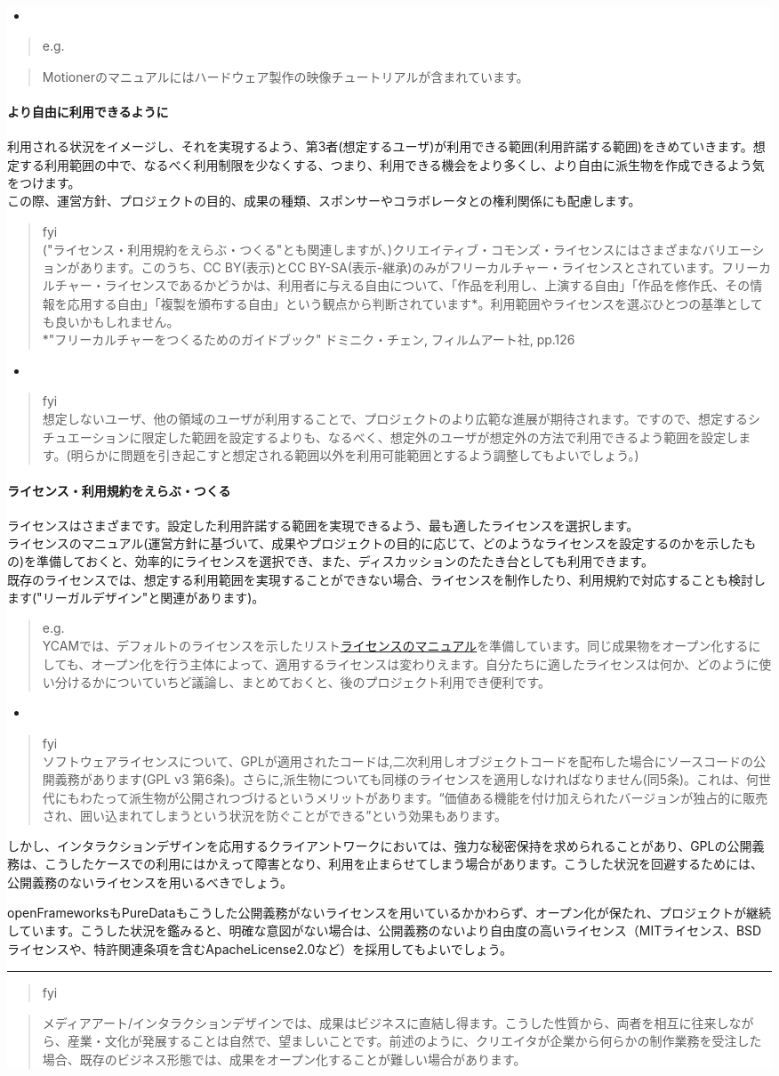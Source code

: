 -

>e.g.  

>Motionerのマニュアルにはハードウェア製作の映像チュートリアルが含まれています。    



#### より自由に利用できるように

利用される状況をイメージし、それを実現するよう、第3者(想定するユーザ)が利用できる範囲(利用許諾する範囲)をきめていきます。想定する利用範囲の中で、なるべく利用制限を少なくする、つまり、利用できる機会をより多くし、より自由に派生物を作成できるよう気をつけます。  
この際、運営方針、プロジェクトの目的、成果の種類、スポンサーやコラボレータとの権利関係にも配慮します。


>fyi  
>("ライセンス・利用規約をえらぶ・つくる"とも関連しますが、)クリエイティブ・コモンズ・ライセンスにはさまざまなバリエーションがあります。このうち、CC BY(表示)とCC BY-SA(表示-継承)のみがフリーカルチャー・ライセンスとされています。フリーカルチャー・ライセンスであるかどうかは、利用者に与える自由について、「作品を利用し、上演する自由」「作品を修作氏、その情報を応用する自由」「複製を頒布する自由」という観点から判断されています*。利用範囲やライセンスを選ぶひとつの基準としても良いかもしれません。    
*"フリーカルチャーをつくるためのガイドブック" ドミニク・チェン, フィルムアート社, pp.126  

-

>fyi  
>想定しないユーザ、他の領域のユーザが利用することで、プロジェクトのより広範な進展が期待されます。ですので、想定するシチュエーションに限定した範囲を設定するよりも、なるべく、想定外のユーザが想定外の方法で利用できるよう範囲を設定します。(明らかに問題を引き起こすと想定される範囲以外を利用可能範囲とするよう調整してもよいでしょう。)  


#### ライセンス・利用規約をえらぶ・つくる   

ライセンスはさまざまです。設定した利用許諾する範囲を実現できるよう、最も適したライセンスを選択します。  
ライセンスのマニュアル(運営方針に基づいて、成果やプロジェクトの目的に応じて、どのようなライセンスを設定するのかを示したもの)を準備しておくと、効率的にライセンスを選択でき、また、ディスカッションのたたき台としても利用できます。    
既存のライセンスでは、想定する利用範囲を実現することができない場合、ライセンスを制作したり、利用規約で対応することも検討します("リーガルデザイン"と関連があります)。  


>e.g.  
YCAMでは、デフォルトのライセンスを示したリスト[ライセンスのマニュアル](https://github.com/YCAMInterlab/GRPContractForm/wiki/オープン化のマニュアル#5ライセンスのガイドラインycam用)を準備しています。同じ成果物をオープン化するにしても、オープン化を行う主体によって、適用するライセンスは変わりえます。自分たちに適したライセンスは何か、どのように使い分けるかについていちど議論し、まとめておくと、後のプロジェクト利用でき便利です。  

-

>fyi    
ソフトウェアライセンスについて、GPLが適用されたコードは,二次利用しオブジェクトコードを配布した場合にソースコードの公開義務があります(GPL v3 第6条)。さらに,派生物についても同様のライセンスを適用しなければなりません(同5条)。これは、何世代にもわたって派生物が公開されつづけるというメリットがあります。“価値ある機能を付け加えられたバージョンが独占的に販売され、囲い込まれてしまうという状況を防ぐことができる”という効果もあります。  
>
しかし、インタラクションデザインを応用するクライアントワークにおいては、強力な秘密保持を求められることがあり、GPLの公開義務は、こうしたケースでの利用にはかえって障害となり、利用を止まらせてしまう場合があります。こうした状況を回避するためには、公開義務のないライセンスを用いるべきでしょう。  
>
openFrameworksもPureDataもこうした公開義務がないライセンスを用いているかかわらず、オープン化が保たれ、プロジェクトが継続しています。こうした状況を鑑みると、明確な意図がない場合は、公開義務のないより自由度の高いライセンス（MITライセンス、BSDライセンスや、特許関連条項を含むApacheLicense2.0など）を採用してもよいでしょう。  


---

>fyi
  
>メディアアート/インタラクションデザインでは、成果はビジネスに直結し得ます。こうした性質から、両者を相互に往来しながら、産業・文化が発展することは自然で、望ましいことです。前述のように、クリエイタが企業から何らかの制作業務を受注した場合、既存のビジネス形態では、成果をオープン化することが難しい場合があります。  
